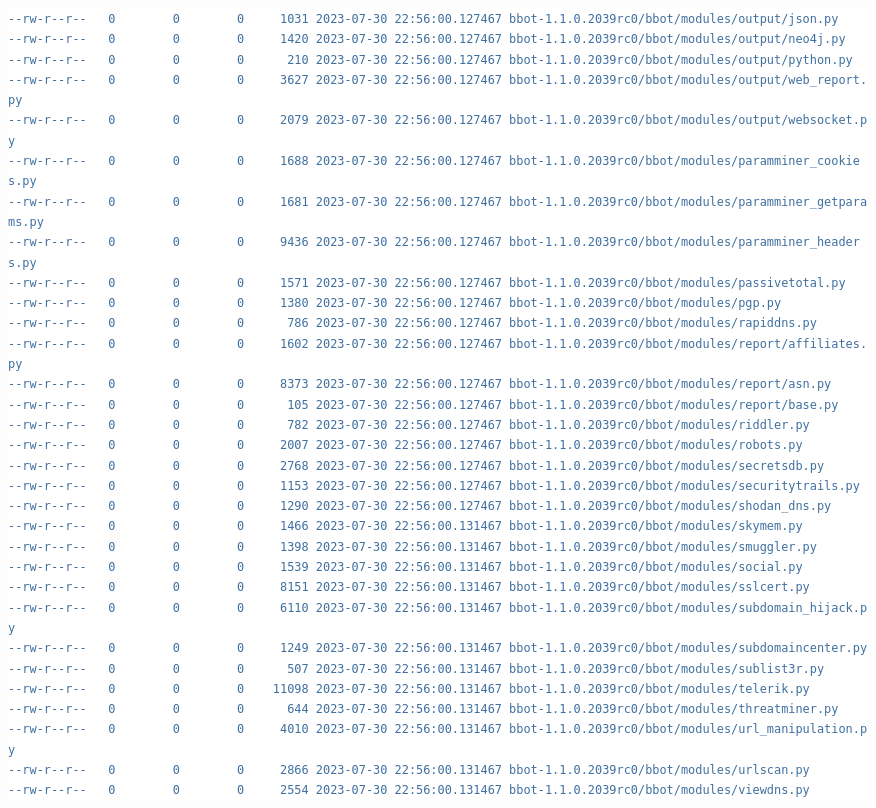 ```diff
--rw-r--r--   0        0        0     1031 2023-07-30 22:56:00.127467 bbot-1.1.0.2039rc0/bbot/modules/output/json.py
--rw-r--r--   0        0        0     1420 2023-07-30 22:56:00.127467 bbot-1.1.0.2039rc0/bbot/modules/output/neo4j.py
--rw-r--r--   0        0        0      210 2023-07-30 22:56:00.127467 bbot-1.1.0.2039rc0/bbot/modules/output/python.py
--rw-r--r--   0        0        0     3627 2023-07-30 22:56:00.127467 bbot-1.1.0.2039rc0/bbot/modules/output/web_report.py
--rw-r--r--   0        0        0     2079 2023-07-30 22:56:00.127467 bbot-1.1.0.2039rc0/bbot/modules/output/websocket.py
--rw-r--r--   0        0        0     1688 2023-07-30 22:56:00.127467 bbot-1.1.0.2039rc0/bbot/modules/paramminer_cookies.py
--rw-r--r--   0        0        0     1681 2023-07-30 22:56:00.127467 bbot-1.1.0.2039rc0/bbot/modules/paramminer_getparams.py
--rw-r--r--   0        0        0     9436 2023-07-30 22:56:00.127467 bbot-1.1.0.2039rc0/bbot/modules/paramminer_headers.py
--rw-r--r--   0        0        0     1571 2023-07-30 22:56:00.127467 bbot-1.1.0.2039rc0/bbot/modules/passivetotal.py
--rw-r--r--   0        0        0     1380 2023-07-30 22:56:00.127467 bbot-1.1.0.2039rc0/bbot/modules/pgp.py
--rw-r--r--   0        0        0      786 2023-07-30 22:56:00.127467 bbot-1.1.0.2039rc0/bbot/modules/rapiddns.py
--rw-r--r--   0        0        0     1602 2023-07-30 22:56:00.127467 bbot-1.1.0.2039rc0/bbot/modules/report/affiliates.py
--rw-r--r--   0        0        0     8373 2023-07-30 22:56:00.127467 bbot-1.1.0.2039rc0/bbot/modules/report/asn.py
--rw-r--r--   0        0        0      105 2023-07-30 22:56:00.127467 bbot-1.1.0.2039rc0/bbot/modules/report/base.py
--rw-r--r--   0        0        0      782 2023-07-30 22:56:00.127467 bbot-1.1.0.2039rc0/bbot/modules/riddler.py
--rw-r--r--   0        0        0     2007 2023-07-30 22:56:00.127467 bbot-1.1.0.2039rc0/bbot/modules/robots.py
--rw-r--r--   0        0        0     2768 2023-07-30 22:56:00.127467 bbot-1.1.0.2039rc0/bbot/modules/secretsdb.py
--rw-r--r--   0        0        0     1153 2023-07-30 22:56:00.127467 bbot-1.1.0.2039rc0/bbot/modules/securitytrails.py
--rw-r--r--   0        0        0     1290 2023-07-30 22:56:00.127467 bbot-1.1.0.2039rc0/bbot/modules/shodan_dns.py
--rw-r--r--   0        0        0     1466 2023-07-30 22:56:00.131467 bbot-1.1.0.2039rc0/bbot/modules/skymem.py
--rw-r--r--   0        0        0     1398 2023-07-30 22:56:00.131467 bbot-1.1.0.2039rc0/bbot/modules/smuggler.py
--rw-r--r--   0        0        0     1539 2023-07-30 22:56:00.131467 bbot-1.1.0.2039rc0/bbot/modules/social.py
--rw-r--r--   0        0        0     8151 2023-07-30 22:56:00.131467 bbot-1.1.0.2039rc0/bbot/modules/sslcert.py
--rw-r--r--   0        0        0     6110 2023-07-30 22:56:00.131467 bbot-1.1.0.2039rc0/bbot/modules/subdomain_hijack.py
--rw-r--r--   0        0        0     1249 2023-07-30 22:56:00.131467 bbot-1.1.0.2039rc0/bbot/modules/subdomaincenter.py
--rw-r--r--   0        0        0      507 2023-07-30 22:56:00.131467 bbot-1.1.0.2039rc0/bbot/modules/sublist3r.py
--rw-r--r--   0        0        0    11098 2023-07-30 22:56:00.131467 bbot-1.1.0.2039rc0/bbot/modules/telerik.py
--rw-r--r--   0        0        0      644 2023-07-30 22:56:00.131467 bbot-1.1.0.2039rc0/bbot/modules/threatminer.py
--rw-r--r--   0        0        0     4010 2023-07-30 22:56:00.131467 bbot-1.1.0.2039rc0/bbot/modules/url_manipulation.py
--rw-r--r--   0        0        0     2866 2023-07-30 22:56:00.131467 bbot-1.1.0.2039rc0/bbot/modules/urlscan.py
--rw-r--r--   0        0        0     2554 2023-07-30 22:56:00.131467 bbot-1.1.0.2039rc0/bbot/modules/viewdns.py
```